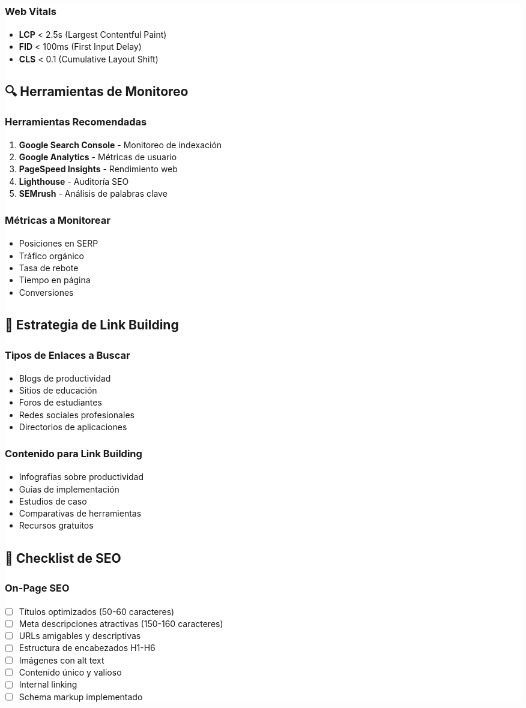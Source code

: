 ### **Web Vitals**

- **LCP** < 2.5s (Largest Contentful Paint)
- **FID** < 100ms (First Input Delay)
- **CLS** < 0.1 (Cumulative Layout Shift)

## 🔍 Herramientas de Monitoreo

### **Herramientas Recomendadas**

1. **Google Search Console** - Monitoreo de indexación
2. **Google Analytics** - Métricas de usuario
3. **PageSpeed Insights** - Rendimiento web
4. **Lighthouse** - Auditoría SEO
5. **SEMrush** - Análisis de palabras clave

### **Métricas a Monitorear**

- Posiciones en SERP
- Tráfico orgánico
- Tasa de rebote
- Tiempo en página
- Conversiones

## 🚀 Estrategia de Link Building

### **Tipos de Enlaces a Buscar**

- Blogs de productividad
- Sitios de educación
- Foros de estudiantes
- Redes sociales profesionales
- Directorios de aplicaciones

### **Contenido para Link Building**

- Infografías sobre productividad
- Guías de implementación
- Estudios de caso
- Comparativas de herramientas
- Recursos gratuitos

## 📝 Checklist de SEO

### **On-Page SEO**

- [ ] Títulos optimizados (50-60 caracteres)
- [ ] Meta descripciones atractivas (150-160 caracteres)
- [ ] URLs amigables y descriptivas
- [ ] Estructura de encabezados H1-H6
- [ ] Imágenes con alt text
- [ ] Contenido único y valioso
- [ ] Internal linking
- [ ] Schema markup implementado
